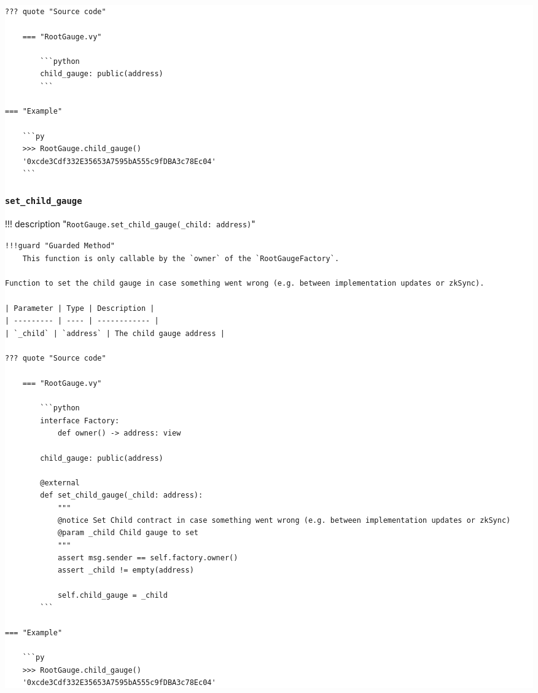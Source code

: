     ??? quote "Source code"

        === "RootGauge.vy"

            ```python
            child_gauge: public(address)
            ```

    === "Example"

        ```py
        >>> RootGauge.child_gauge()
        '0xcde3Cdf332E35653A7595bA555c9fDBA3c78Ec04'
        ```

### `set_child_gauge`
!!! description "`RootGauge.set_child_gauge(_child: address)`"

    !!!guard "Guarded Method"
        This function is only callable by the `owner` of the `RootGaugeFactory`.

    Function to set the child gauge in case something went wrong (e.g. between implementation updates or zkSync).

    | Parameter | Type | Description |
    | --------- | ---- | ------------ |
    | `_child` | `address` | The child gauge address |

    ??? quote "Source code"

        === "RootGauge.vy"

            ```python
            interface Factory:
                def owner() -> address: view

            child_gauge: public(address)

            @external
            def set_child_gauge(_child: address):
                """
                @notice Set Child contract in case something went wrong (e.g. between implementation updates or zkSync)
                @param _child Child gauge to set
                """
                assert msg.sender == self.factory.owner()
                assert _child != empty(address)

                self.child_gauge = _child
            ```

    === "Example"

        ```py
        >>> RootGauge.child_gauge()
        '0xcde3Cdf332E35653A7595bA555c9fDBA3c78Ec04'
